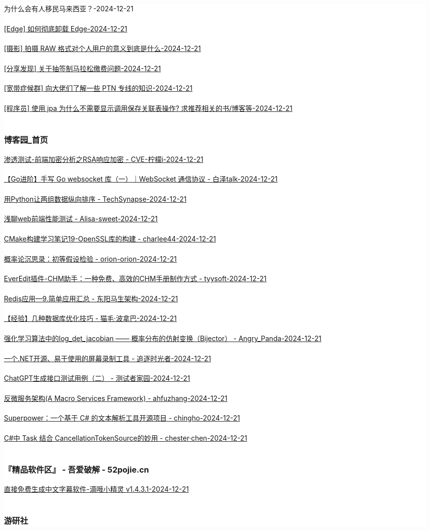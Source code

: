 为什么会有人移民马来西亚？-2024-12-21</a><br/><br/><a target=_blank rel=nofollow href="https://www.v2ex.com/t/1099295#reply3" >[Edge] 如何彻底卸载 Edge-2024-12-21</a><br/><br/><a target=_blank rel=nofollow href="https://www.v2ex.com/t/1099293#reply19" >[摄影] 拍摄 RAW 格式对个人用户的意义到底是什么-2024-12-21</a><br/><br/><a target=_blank rel=nofollow href="https://www.v2ex.com/t/1099292#reply7" >[分享发现] 关于抽签制马拉松缴费问题-2024-12-21</a><br/><br/><a target=_blank rel=nofollow href="https://www.v2ex.com/t/1099288#reply19" >[宽带症候群] 向大佬们了解一些 PTN 专线的知识-2024-12-21</a><br/><br/><a target=_blank rel=nofollow href="https://www.v2ex.com/t/1099287#reply6" >[程序员] 使用 jpa 为什么不需要显示调用保存关联表操作? 求推荐相关的书/博客等-2024-12-21</a><br/><br/>









###  博客园_首页

<a target=_blank rel=nofollow href="https://www.cnblogs.com/CVE-Lemon/p/18621613" >渗透测试-前端加密分析之RSA响应加密 - CVE-柠檬i-2024-12-21</a><br/><br/><a target=_blank rel=nofollow href="https://www.cnblogs.com/YLTFY1998/p/18621590" >【Go进阶】手写 Go websocket 库（一）｜WebSocket 通信协议 - 白泽talk-2024-12-21</a><br/><br/><a target=_blank rel=nofollow href="https://www.cnblogs.com/TS86/p/18621565" >用Python让两组数据纵向排序 - TechSynapse-2024-12-21</a><br/><br/><a target=_blank rel=nofollow href="https://www.cnblogs.com/Alisa-sweet/p/18621562" >浅聊web前端性能测试 - Alisa-sweet-2024-12-21</a><br/><br/><a target=_blank rel=nofollow href="https://www.cnblogs.com/charlee44/p/18621497" >CMake构建学习笔记19-OpenSSL库的构建 - charlee44-2024-12-21</a><br/><br/><a target=_blank rel=nofollow href="https://www.cnblogs.com/orion-orion/p/18621496" >概率论沉思录：初等假设检验 - orion-orion-2024-12-21</a><br/><br/><a target=_blank rel=nofollow href="https://www.cnblogs.com/tyysoft/p/18621477" >EverEdit插件-CHM助手：一种免费、高效的CHM手册制作方式 - tyysoft-2024-12-21</a><br/><br/><a target=_blank rel=nofollow href="https://www.cnblogs.com/mjunz/p/18621433" >Redis应用—9.简单应用汇总 - 东阳马生架构-2024-12-21</a><br/><br/><a target=_blank rel=nofollow href="https://www.cnblogs.com/longfurcat/p/18620916" >【经验】几种数据库优化技巧 - 猫毛·波拿巴-2024-12-21</a><br/><br/><a target=_blank rel=nofollow href="https://www.cnblogs.com/xyz/p/18620517" >强化学习算法中的log_det_jacobian —— 概率分布的仿射变换（Bijector） - Angry_Panda-2024-12-21</a><br/><br/><a target=_blank rel=nofollow href="https://www.cnblogs.com/Can-daydayup/p/18620791" >一个.NET开源、易于使用的屏幕录制工具 - 追逐时光者-2024-12-21</a><br/><br/><a target=_blank rel=nofollow href="https://www.cnblogs.com/tester2test/p/18620638" >ChatGPT生成接口测试用例（二） - 测试者家园-2024-12-21</a><br/><br/><a target=_blank rel=nofollow href="https://www.cnblogs.com/ahfuzhang/p/18620620" >反微服务架构(A Macro Services Framework) - ahfuzhang-2024-12-21</a><br/><br/><a target=_blank rel=nofollow href="https://www.cnblogs.com/chingho/p/18612234" >Superpower：一个基于 C# 的文本解析工具开源项目 - chingho-2024-12-21</a><br/><br/><a target=_blank rel=nofollow href="https://www.cnblogs.com/chenyishi/p/18620273" >C#中 Task 结合 CancellationTokenSource的妙用 - chester·chen-2024-12-21</a><br/><br/>





###  『精品软件区』 - 吾爱破解 - 52pojie.cn

<a target=_blank rel=nofollow href="https://www.52pojie.cn/thread-1993216-1-1.html" >直接免费生成中文字幕软件-滴哦小精灵 v1.4.3.1-2024-12-21</a><br/><br/>





###  游研社





